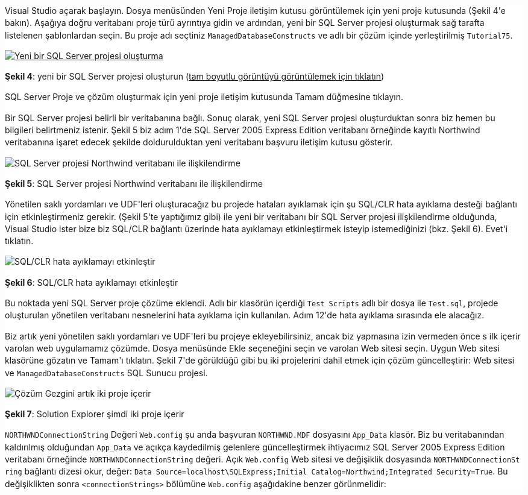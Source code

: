 
Visual Studio açarak başlayın. Dosya menüsünden Yeni Proje iletişim kutusu görüntülemek için yeni proje kutusunda (Şekil 4'e bakın). Aşağıya doğru veritabanı proje türü ayrıntıya gidin ve ardından, yeni bir SQL Server projesi oluşturmak sağ tarafta listelenen şablonlardan seçin. Bu proje adı seçtiniz `ManagedDatabaseConstructs` ve adlı bir çözüm içinde yerleştirilmiş `Tutorial75`.


[![Yeni bir SQL Server projesi oluşturma](creating-stored-procedures-and-user-defined-functions-with-managed-code-vb/_static/image7.png)](creating-stored-procedures-and-user-defined-functions-with-managed-code-vb/_static/image6.png)

**Şekil 4**: yeni bir SQL Server projesi oluşturun ([tam boyutlu görüntüyü görüntülemek için tıklatın](creating-stored-procedures-and-user-defined-functions-with-managed-code-vb/_static/image8.png))


SQL Server Proje ve çözüm oluşturmak için yeni proje iletişim kutusunda Tamam düğmesine tıklayın.

Bir SQL Server projesi belirli bir veritabanına bağlı. Sonuç olarak, yeni SQL Server projesi oluşturduktan sonra biz hemen bu bilgileri belirtmeniz istenir. Şekil 5 biz adım 1'de SQL Server 2005 Express Edition veritabanı örneğinde kayıtlı Northwind veritabanına işaret edecek şekilde doldurulduktan yeni veritabanı başvuru iletişim kutusu gösterir.


![SQL Server projesi Northwind veritabanı ile ilişkilendirme](creating-stored-procedures-and-user-defined-functions-with-managed-code-vb/_static/image9.png)

**Şekil 5**: SQL Server projesi Northwind veritabanı ile ilişkilendirme


Yönetilen saklı yordamları ve UDF'leri oluşturacağız bu projede hataları ayıklamak için şu SQL/CLR hata ayıklama desteği bağlantı için etkinleştirmeniz gerekir. (Şekil 5'te yaptığımız gibi) ile yeni bir veritabanı bir SQL Server projesi ilişkilendirme olduğunda, Visual Studio ister bize biz SQL/CLR bağlantı üzerinde hata ayıklamayı etkinleştirmek isteyip istemediğinizi (bkz. Şekil 6). Evet'i tıklatın.


![SQL/CLR hata ayıklamayı etkinleştir](creating-stored-procedures-and-user-defined-functions-with-managed-code-vb/_static/image10.png)

**Şekil 6**: SQL/CLR hata ayıklamayı etkinleştir


Bu noktada yeni SQL Server proje çözüme eklendi. Adlı bir klasörün içerdiği `Test Scripts` adlı bir dosya ile `Test.sql`, projede oluşturulan yönetilen veritabanı nesnelerini hata ayıklama için kullanılan. Adım 12'de hata ayıklama sırasında ele alacağız.

Biz artık yeni yönetilen saklı yordamları ve UDF'leri bu projeye ekleyebilirsiniz, ancak biz yapmasına izin vermeden önce s ilk içerir varolan web uygulamamız çözümde. Dosya menüsünde Ekle seçeneğini seçin ve varolan Web sitesi seçin. Uygun Web sitesi klasörüne gözatın ve Tamam'ı tıklatın. Şekil 7'de görüldüğü gibi bu iki projelerini dahil etmek için çözüm güncelleştirir: Web sitesi ve `ManagedDatabaseConstructs` SQL Sunucu projesi.


![Çözüm Gezgini artık iki proje içerir](creating-stored-procedures-and-user-defined-functions-with-managed-code-vb/_static/image11.png)

**Şekil 7**: Solution Explorer şimdi iki proje içerir


`NORTHWNDConnectionString` Değeri `Web.config` şu anda başvuran `NORTHWND.MDF` dosyasını `App_Data` klasör. Biz bu veritabanından kaldırılmış olduğundan `App_Data` ve açıkça kaydedilmiş gelenlere güncelleştirmek ihtiyacımız SQL Server 2005 Express Edition veritabanı örneğinde `NORTHWNDConnectionString` değeri. Açık `Web.config` Web sitesi ve değişiklik dosyasında `NORTHWNDConnectionString` bağlantı dizesi okur, değer: `Data Source=localhost\SQLExpress;Initial Catalog=Northwind;Integrated Security=True`. Bu değişiklikten sonra `<connectionStrings>` bölümüne `Web.config` aşağıdakine benzer görünmelidir:
